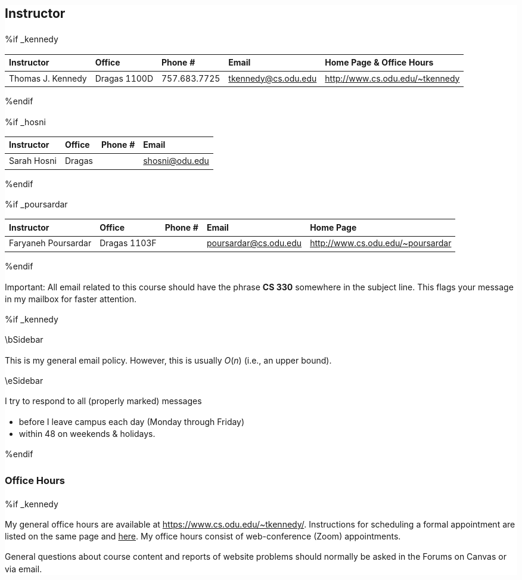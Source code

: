 ## Instructor

%if _kennedy

| **Instructor**    | **Office**   | **Phone #**  | **Email**           | **Home Page & Office Hours**        |
| :------------     | :---------   | :---------   | :-----------        | :---------------------------------- |
| Thomas J. Kennedy | Dragas 1100D | 757.683.7725 | tkennedy@cs.odu.edu | <http://www.cs.odu.edu/~tkennedy>   |

%endif

%if _hosni

| **Instructor** | **Office** | **Phone #** | **Email**      |
| :------------  | :--------- | :---------  | :-----------   |
| Sarah Hosni    | Dragas     |             | shosni@odu.edu |

%endif

%if _poursardar

| **Instructor**    | **Office**   | **Phone #**  | **Email**           | **Home Page**        |
| :------------     | :---------   | :---------   | :-----------        | :---------------------------------- |
| Faryaneh Poursardar | Dragas 1103F |  | poursardar@cs.odu.edu | <http://www.cs.odu.edu/~poursardar>   |

%endif

Important: All email related to this course should have the phrase **CS 330**
somewhere in the subject line.  This flags your message in my mailbox for
faster attention.

%if _kennedy

\bSidebar

This is my general email policy. However, this is usually $O(n)$ (i.e., an
upper bound).

\eSidebar

I try to respond to all (properly marked) messages
  
  - before I leave campus each day (Monday through Friday)
  - within 48 on weekends & holidays.

%endif


### Office Hours

%if _kennedy

My general office hours are available at <https://www.cs.odu.edu/~tkennedy/>.
Instructions for scheduling a formal appointment are listed on the same page
and [here](doc:officeHours).  My office hours consist of web-conference (Zoom)
appointments.

General questions about course content and reports of website problems should
normally be asked in the Forums on Canvas or via email.
